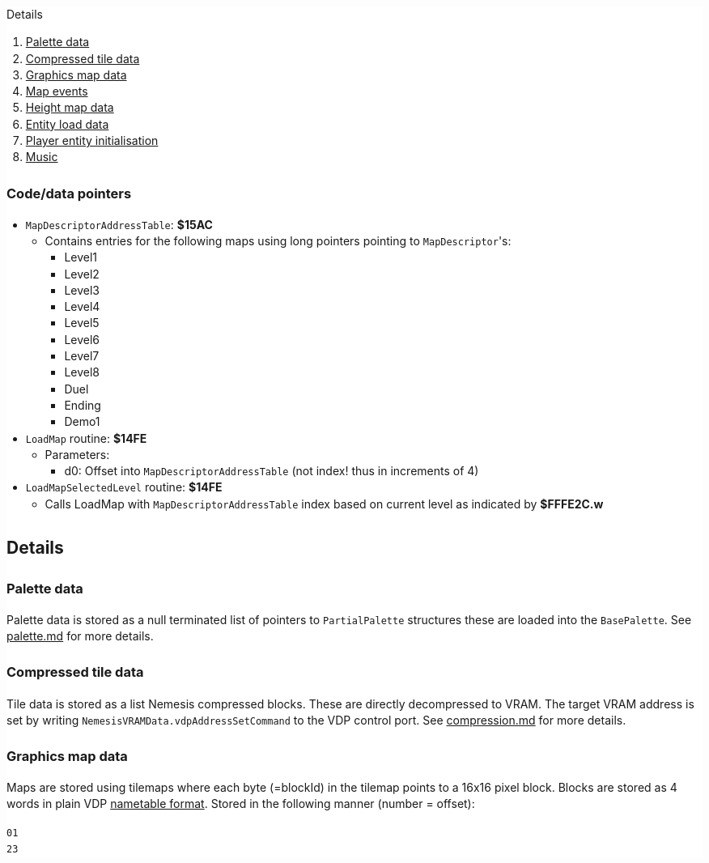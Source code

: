 Details
1. [Palette data](#palette-data)
2. [Compressed tile data](#compressed-tile-data)
3. [Graphics map data](#graphics-map-data)
4. [Map events](#map-events)
5. [Height map data](#height-map-data)
6. [Entity load data](#entity-load-data)
7. [Player entity initialisation](#player-entity-initialisation)
8. [Music](#music)

### Code/data pointers
- `MapDescriptorAddressTable`: **$15AC**
    - Contains entries for the following maps using long pointers pointing to `MapDescriptor`'s:
      - Level1
      - Level2
      - Level3
      - Level4
      - Level5
      - Level6
      - Level7
      - Level8
      - Duel
      - Ending
      - Demo1
- `LoadMap` routine: **$14FE**
    - Parameters:
        - d0: Offset into `MapDescriptorAddressTable` (not index! thus in increments of 4)
- `LoadMapSelectedLevel` routine: **$14FE**
    - Calls LoadMap with `MapDescriptorAddressTable` index based on current level as indicated by **$FFFE2C.w**

## Details

### Palette data
Palette data is stored as a null terminated list of pointers to `PartialPalette` structures these are loaded into the `BasePalette`. See [palette.md](./palette.md) for more details.

### Compressed tile data
Tile data is stored as a list Nemesis compressed blocks. These are directly decompressed to VRAM. The target VRAM address is set by writing `NemesisVRAMData.vdpAddressSetCommand` to the VDP control port. See [compression.md](./compression.md) for more details.
 
### Graphics map data
Maps are stored using tilemaps where each byte (=blockId) in the tilemap points to a 16x16 pixel block.
Blocks are stored as 4 words in plain VDP [nametable format](https://plutiedev.com/tile-id). Stored in the following manner (number = offset):
```
01
23
```
